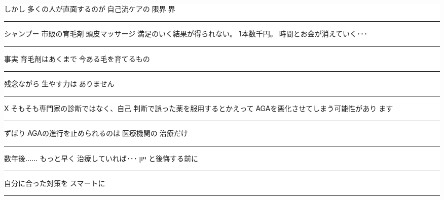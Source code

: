 
しかし
多くの人が直面するのが
自己流ケアの
限界
界

---

シャンプー
市販の育毛剤 頭皮マッサージ
満足のいく結果が得られない。
1本数千円。
時間とお金が消えていく･･･

---

事実
育毛剤はあくまで
今ある毛を育てるもの

---

残念ながら
生やす力は
ありません

---

X
そもそも専門家の診断ではなく、自己
判断で誤った薬を服用するとかえって
AGAを悪化させてしまう可能性があり
ます

---

ずばり
AGAの進行を止められるのは
医療機関の
治療だけ

---

数年後……
もっと早く
治療していれば･･･
ייון
と後悔する前に

---

自分に合った対策を
スマートに

---
